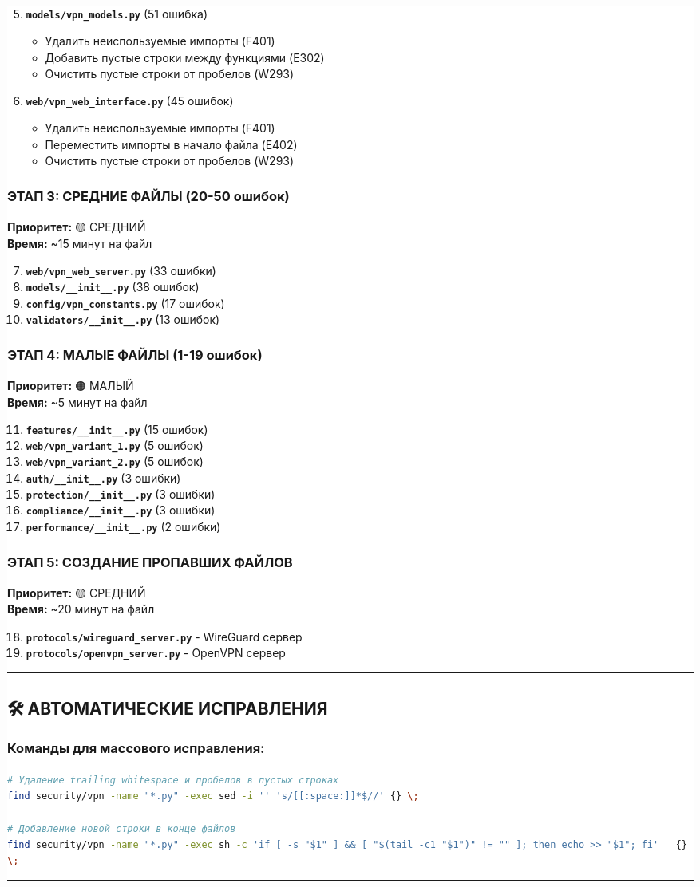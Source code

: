 5. **`models/vpn_models.py`** (51 ошибка)
   - Удалить неиспользуемые импорты (F401)
   - Добавить пустые строки между функциями (E302)
   - Очистить пустые строки от пробелов (W293)

6. **`web/vpn_web_interface.py`** (45 ошибок)
   - Удалить неиспользуемые импорты (F401)
   - Переместить импорты в начало файла (E402)
   - Очистить пустые строки от пробелов (W293)

### ЭТАП 3: СРЕДНИЕ ФАЙЛЫ (20-50 ошибок)
**Приоритет:** 🟡 СРЕДНИЙ  
**Время:** ~15 минут на файл

7. **`web/vpn_web_server.py`** (33 ошибки)
8. **`models/__init__.py`** (38 ошибок)
9. **`config/vpn_constants.py`** (17 ошибок)
10. **`validators/__init__.py`** (13 ошибок)

### ЭТАП 4: МАЛЫЕ ФАЙЛЫ (1-19 ошибок)
**Приоритет:** 🟠 МАЛЫЙ  
**Время:** ~5 минут на файл

11. **`features/__init__.py`** (15 ошибок)
12. **`web/vpn_variant_1.py`** (5 ошибок)
13. **`web/vpn_variant_2.py`** (5 ошибок)
14. **`auth/__init__.py`** (3 ошибки)
15. **`protection/__init__.py`** (3 ошибки)
16. **`compliance/__init__.py`** (3 ошибки)
17. **`performance/__init__.py`** (2 ошибки)

### ЭТАП 5: СОЗДАНИЕ ПРОПАВШИХ ФАЙЛОВ
**Приоритет:** 🟡 СРЕДНИЙ  
**Время:** ~20 минут на файл

18. **`protocols/wireguard_server.py`** - WireGuard сервер
19. **`protocols/openvpn_server.py`** - OpenVPN сервер

---

## 🛠️ АВТОМАТИЧЕСКИЕ ИСПРАВЛЕНИЯ

### Команды для массового исправления:
```bash
# Удаление trailing whitespace и пробелов в пустых строках
find security/vpn -name "*.py" -exec sed -i '' 's/[[:space:]]*$//' {} \;

# Добавление новой строки в конце файлов
find security/vpn -name "*.py" -exec sh -c 'if [ -s "$1" ] && [ "$(tail -c1 "$1")" != "" ]; then echo >> "$1"; fi' _ {} \;
```

---